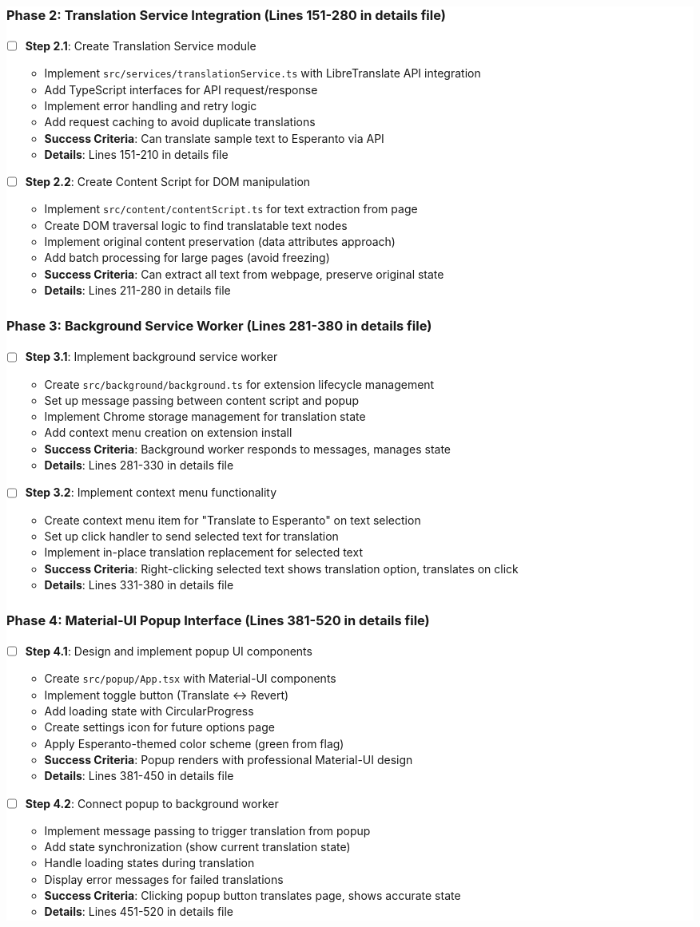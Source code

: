 ### Phase 2: Translation Service Integration (Lines 151-280 in details file)
- [ ] **Step 2.1**: Create Translation Service module
  - Implement `src/services/translationService.ts` with LibreTranslate API integration
  - Add TypeScript interfaces for API request/response
  - Implement error handling and retry logic
  - Add request caching to avoid duplicate translations
  - **Success Criteria**: Can translate sample text to Esperanto via API
  - **Details**: Lines 151-210 in details file

- [ ] **Step 2.2**: Create Content Script for DOM manipulation
  - Implement `src/content/contentScript.ts` for text extraction from page
  - Create DOM traversal logic to find translatable text nodes
  - Implement original content preservation (data attributes approach)
  - Add batch processing for large pages (avoid freezing)
  - **Success Criteria**: Can extract all text from webpage, preserve original state
  - **Details**: Lines 211-280 in details file

### Phase 3: Background Service Worker (Lines 281-380 in details file)
- [ ] **Step 3.1**: Implement background service worker
  - Create `src/background/background.ts` for extension lifecycle management
  - Set up message passing between content script and popup
  - Implement Chrome storage management for translation state
  - Add context menu creation on extension install
  - **Success Criteria**: Background worker responds to messages, manages state
  - **Details**: Lines 281-330 in details file

- [ ] **Step 3.2**: Implement context menu functionality
  - Create context menu item for "Translate to Esperanto" on text selection
  - Set up click handler to send selected text for translation
  - Implement in-place translation replacement for selected text
  - **Success Criteria**: Right-clicking selected text shows translation option, translates on click
  - **Details**: Lines 331-380 in details file

### Phase 4: Material-UI Popup Interface (Lines 381-520 in details file)
- [ ] **Step 4.1**: Design and implement popup UI components
  - Create `src/popup/App.tsx` with Material-UI components
  - Implement toggle button (Translate ↔ Revert)
  - Add loading state with CircularProgress
  - Create settings icon for future options page
  - Apply Esperanto-themed color scheme (green from flag)
  - **Success Criteria**: Popup renders with professional Material-UI design
  - **Details**: Lines 381-450 in details file

- [ ] **Step 4.2**: Connect popup to background worker
  - Implement message passing to trigger translation from popup
  - Add state synchronization (show current translation state)
  - Handle loading states during translation
  - Display error messages for failed translations
  - **Success Criteria**: Clicking popup button translates page, shows accurate state
  - **Details**: Lines 451-520 in details file
